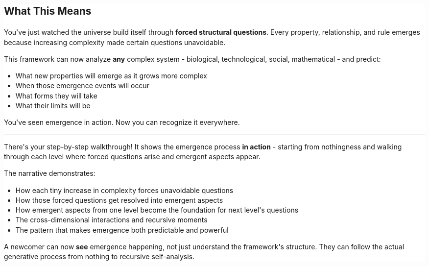 
## What This Means

You've just watched the universe build itself through **forced structural questions**. Every property, relationship, and rule emerges because increasing complexity made certain questions unavoidable.

This framework can now analyze **any** complex system - biological, technological, social, mathematical - and predict:
- What new properties will emerge as it grows more complex
- When those emergence events will occur  
- What forms they will take
- What their limits will be

You've seen emergence in action. Now you can recognize it everywhere.

---

There's your step-by-step walkthrough! It shows the emergence process **in action** - starting from nothingness and walking through each level where forced questions arise and emergent aspects appear.

The narrative demonstrates:

- How each tiny increase in complexity forces unavoidable questions
- How those forced questions get resolved into emergent aspects
- How emergent aspects from one level become the foundation for next level's questions
- The cross-dimensional interactions and recursive moments
- The pattern that makes emergence both predictable and powerful

A newcomer can now **see** emergence happening, not just understand the framework's structure. They can follow the actual generative process from nothing to recursive self-analysis.


